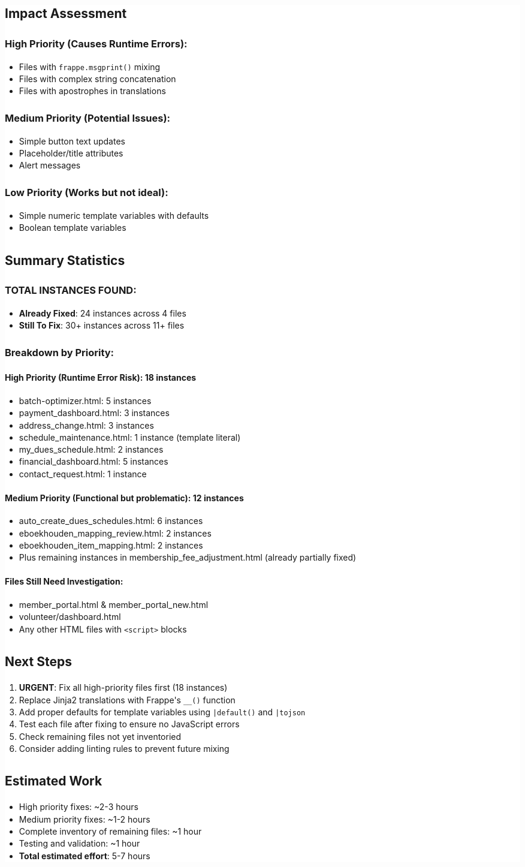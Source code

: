 ## Impact Assessment

### High Priority (Causes Runtime Errors):
- Files with `frappe.msgprint()` mixing
- Files with complex string concatenation
- Files with apostrophes in translations

### Medium Priority (Potential Issues):
- Simple button text updates
- Placeholder/title attributes
- Alert messages

### Low Priority (Works but not ideal):
- Simple numeric template variables with defaults
- Boolean template variables

## Summary Statistics

### TOTAL INSTANCES FOUND:
- **Already Fixed**: 24 instances across 4 files
- **Still To Fix**: 30+ instances across 11+ files

### Breakdown by Priority:

#### High Priority (Runtime Error Risk): 18 instances
- batch-optimizer.html: 5 instances
- payment_dashboard.html: 3 instances
- address_change.html: 3 instances
- schedule_maintenance.html: 1 instance (template literal)
- my_dues_schedule.html: 2 instances
- financial_dashboard.html: 5 instances
- contact_request.html: 1 instance

#### Medium Priority (Functional but problematic): 12 instances
- auto_create_dues_schedules.html: 6 instances
- eboekhouden_mapping_review.html: 2 instances
- eboekhouden_item_mapping.html: 2 instances
- Plus remaining instances in membership_fee_adjustment.html (already partially fixed)

#### Files Still Need Investigation:
- member_portal.html & member_portal_new.html
- volunteer/dashboard.html
- Any other HTML files with `<script>` blocks

## Next Steps

1. **URGENT**: Fix all high-priority files first (18 instances)
2. Replace Jinja2 translations with Frappe's `__()` function
3. Add proper defaults for template variables using `|default()` and `|tojson`
4. Test each file after fixing to ensure no JavaScript errors
5. Check remaining files not yet inventoried
6. Consider adding linting rules to prevent future mixing

## Estimated Work
- High priority fixes: ~2-3 hours
- Medium priority fixes: ~1-2 hours
- Complete inventory of remaining files: ~1 hour
- Testing and validation: ~1 hour
- **Total estimated effort**: 5-7 hours
